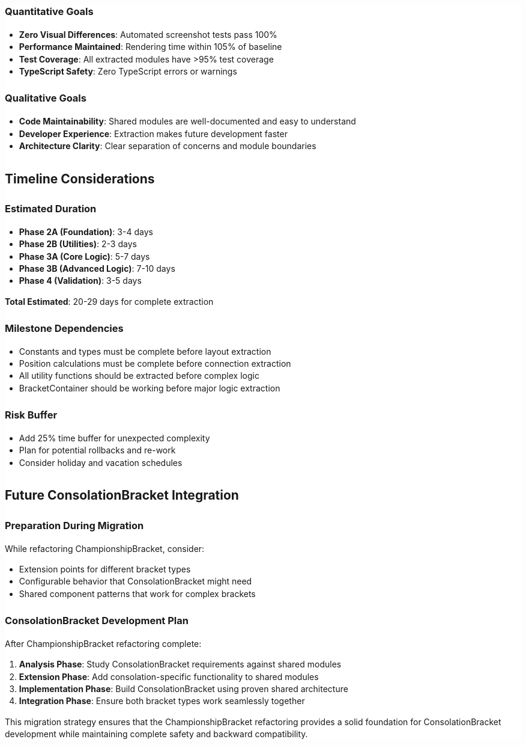 ### Quantitative Goals
- **Zero Visual Differences**: Automated screenshot tests pass 100%
- **Performance Maintained**: Rendering time within 105% of baseline
- **Test Coverage**: All extracted modules have >95% test coverage
- **TypeScript Safety**: Zero TypeScript errors or warnings

### Qualitative Goals
- **Code Maintainability**: Shared modules are well-documented and easy to understand
- **Developer Experience**: Extraction makes future development faster
- **Architecture Clarity**: Clear separation of concerns and module boundaries

## Timeline Considerations

### Estimated Duration
- **Phase 2A (Foundation)**: 3-4 days
- **Phase 2B (Utilities)**: 2-3 days  
- **Phase 3A (Core Logic)**: 5-7 days
- **Phase 3B (Advanced Logic)**: 7-10 days
- **Phase 4 (Validation)**: 3-5 days

**Total Estimated**: 20-29 days for complete extraction

### Milestone Dependencies
- Constants and types must be complete before layout extraction
- Position calculations must be complete before connection extraction
- All utility functions should be extracted before complex logic
- BracketContainer should be working before major logic extraction

### Risk Buffer
- Add 25% time buffer for unexpected complexity
- Plan for potential rollbacks and re-work
- Consider holiday and vacation schedules

## Future ConsolationBracket Integration

### Preparation During Migration
While refactoring ChampionshipBracket, consider:
- Extension points for different bracket types
- Configurable behavior that ConsolationBracket might need
- Shared component patterns that work for complex brackets

### ConsolationBracket Development Plan
After ChampionshipBracket refactoring complete:
1. **Analysis Phase**: Study ConsolationBracket requirements against shared modules
2. **Extension Phase**: Add consolation-specific functionality to shared modules
3. **Implementation Phase**: Build ConsolationBracket using proven shared architecture
4. **Integration Phase**: Ensure both bracket types work seamlessly together

This migration strategy ensures that the ChampionshipBracket refactoring provides a solid foundation for ConsolationBracket development while maintaining complete safety and backward compatibility.